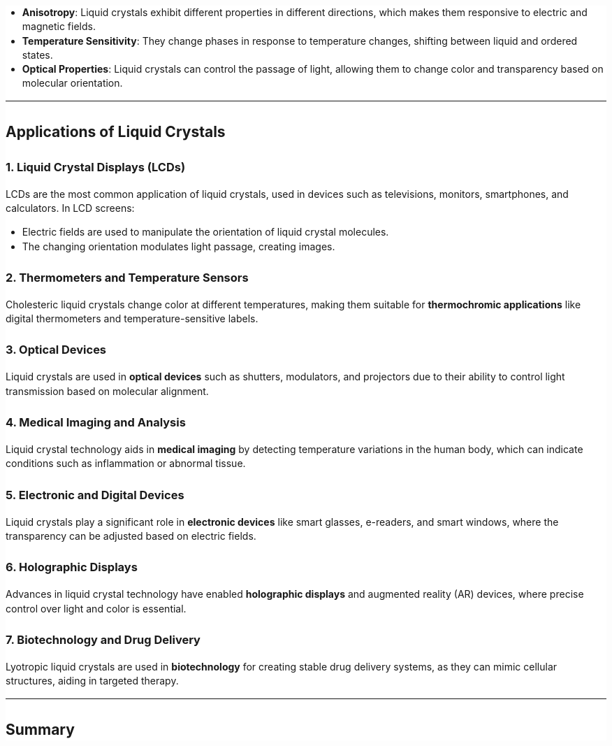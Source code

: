 - **Anisotropy**: Liquid crystals exhibit different properties in different directions, which makes them responsive to electric and magnetic fields.
- **Temperature Sensitivity**: They change phases in response to temperature changes, shifting between liquid and ordered states.
- **Optical Properties**: Liquid crystals can control the passage of light, allowing them to change color and transparency based on molecular orientation.

---

## Applications of Liquid Crystals

### 1. **Liquid Crystal Displays (LCDs)**

LCDs are the most common application of liquid crystals, used in devices such as televisions, monitors, smartphones, and calculators. In LCD screens:

- Electric fields are used to manipulate the orientation of liquid crystal molecules.
- The changing orientation modulates light passage, creating images.

### 2. **Thermometers and Temperature Sensors**

Cholesteric liquid crystals change color at different temperatures, making them suitable for **thermochromic applications** like digital thermometers and temperature-sensitive labels.

### 3. **Optical Devices**

Liquid crystals are used in **optical devices** such as shutters, modulators, and projectors due to their ability to control light transmission based on molecular alignment.

### 4. **Medical Imaging and Analysis**

Liquid crystal technology aids in **medical imaging** by detecting temperature variations in the human body, which can indicate conditions such as inflammation or abnormal tissue.

### 5. **Electronic and Digital Devices**

Liquid crystals play a significant role in **electronic devices** like smart glasses, e-readers, and smart windows, where the transparency can be adjusted based on electric fields.

### 6. **Holographic Displays**

Advances in liquid crystal technology have enabled **holographic displays** and augmented reality (AR) devices, where precise control over light and color is essential.

### 7. **Biotechnology and Drug Delivery**

Lyotropic liquid crystals are used in **biotechnology** for creating stable drug delivery systems, as they can mimic cellular structures, aiding in targeted therapy.

---

## Summary
